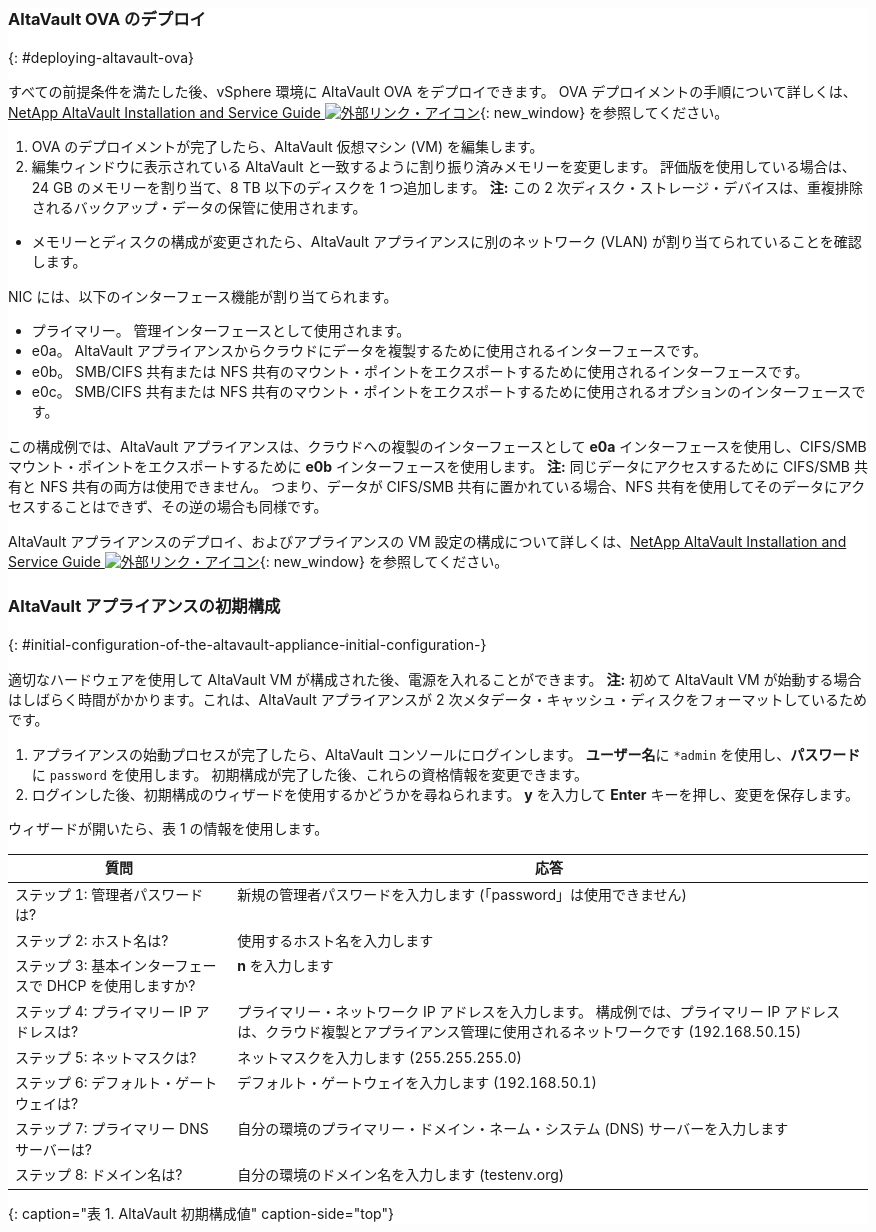 
### AltaVault OVA のデプロイ
{: #deploying-altavault-ova}

すべての前提条件を満たした後、vSphere 環境に AltaVault OVA をデプロイできます。 OVA デプロイメントの手順について詳しくは、[NetApp AltaVault Installation and Service Guide ![外部リンク・アイコン](../../icons/launch-glyph.svg "外部リンク・アイコン")](https://library.netapp.com/ecm/ecm_download_file/ECMLP2317733){: new_window} を参照してください。

1. OVA のデプロイメントが完了したら、AltaVault 仮想マシン (VM) を編集します。
2. 編集ウィンドウに表示されている AltaVault と一致するように割り振り済みメモリーを変更します。 評価版を使用している場合は、24 GB のメモリーを割り当て、8 TB 以下のディスクを 1 つ追加します。 **注:** この 2 次ディスク・ストレージ・デバイスは、重複排除されるバックアップ・データの保管に使用されます。
* メモリーとディスクの構成が変更されたら、AltaVault アプライアンスに別のネットワーク (VLAN) が割り当てられていることを確認します。

NIC には、以下のインターフェース機能が割り当てられます。

* プライマリー。 管理インターフェースとして使用されます。
* e0a。 AltaVault アプライアンスからクラウドにデータを複製するために使用されるインターフェースです。
* e0b。 SMB/CIFS 共有または NFS 共有のマウント・ポイントをエクスポートするために使用されるインターフェースです。
* e0c。 SMB/CIFS 共有または NFS 共有のマウント・ポイントをエクスポートするために使用されるオプションのインターフェースです。

この構成例では、AltaVault アプライアンスは、クラウドへの複製のインターフェースとして **e0a** インターフェースを使用し、CIFS/SMB マウント・ポイントをエクスポートするために **e0b** インターフェースを使用します。 **注:** 同じデータにアクセスするために CIFS/SMB 共有と NFS 共有の両方は使用できません。 つまり、データが CIFS/SMB 共有に置かれている場合、NFS 共有を使用してそのデータにアクセスすることはできず、その逆の場合も同様です。

AltaVault アプライアンスのデプロイ、およびアプライアンスの VM 設定の構成について詳しくは、[NetApp AltaVault Installation and Service Guide ![外部リンク・アイコン](../../icons/launch-glyph.svg "外部リンク・アイコン")](https://library.netapp.com/ecm/ecm_download_file/ECMLP2317733){: new_window} を参照してください。

### AltaVault アプライアンスの初期構成 
{: #initial-configuration-of-the-altavault-appliance-initial-configuration-}

適切なハードウェアを使用して AltaVault VM が構成された後、電源を入れることができます。 **注:** 初めて AltaVault VM が始動する場合はしばらく時間がかかります。これは、AltaVault アプライアンスが 2 次メタデータ・キャッシュ・ディスクをフォーマットしているためです。

1. アプライアンスの始動プロセスが完了したら、AltaVault コンソールにログインします。 **ユーザー名**に ``*admin`` を使用し、**パスワード**に ``password`` を使用します。 初期構成が完了した後、これらの資格情報を変更できます。
2. ログインした後、初期構成のウィザードを使用するかどうかを尋ねられます。 **y** を入力して **Enter** キーを押し、変更を保存します。

ウィザードが開いたら、表 1 の情報を使用します。

|質問|応答|
|---|---|
|ステップ 1: 管理者パスワードは?|新規の管理者パスワードを入力します (「password」は使用できません)|
|ステップ 2: ホスト名は?|使用するホスト名を入力します|
|ステップ 3: 基本インターフェースで DHCP を使用しますか?|**n** を入力します|
|ステップ 4: プライマリー IP アドレスは?|プライマリー・ネットワーク IP アドレスを入力します。 構成例では、プライマリー IP アドレスは、クラウド複製とアプライアンス管理に使用されるネットワークです (192.168.50.15)|
|ステップ 5: ネットマスクは?|ネットマスクを入力します (255.255.255.0)|
|ステップ 6: デフォルト・ゲートウェイは?|デフォルト・ゲートウェイを入力します (192.168.50.1)|
|ステップ 7: プライマリー DNS サーバーは?|自分の環境のプライマリー・ドメイン・ネーム・システム (DNS) サーバーを入力します|
|ステップ 8: ドメイン名は?|自分の環境のドメイン名を入力します (testenv.org)|
{: caption="表 1. AltaVault 初期構成値" caption-side="top"}
